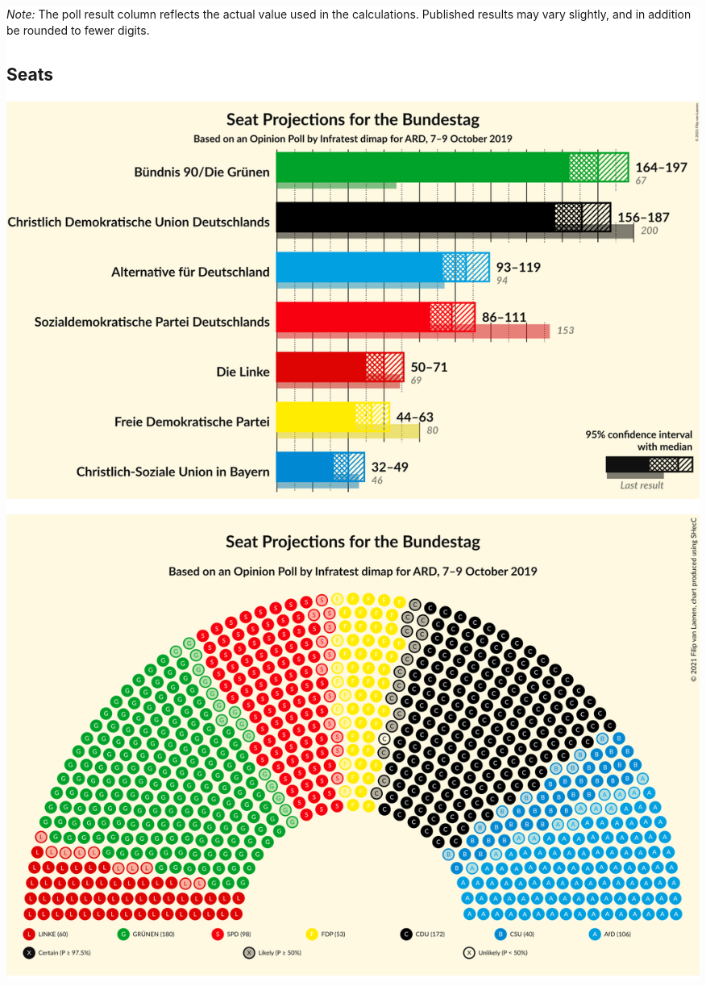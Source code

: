 *Note:* The poll result column reflects the actual value used in the calculations. Published results may vary slightly, and in addition be rounded to fewer digits.

## Seats

![Graph with seats not yet produced](2019-10-09-Infratestdimap-seats.png "Seats")

![Graph with seating plan not yet produced](2019-10-09-Infratestdimap-seating-plan.png "Seating Plan")
